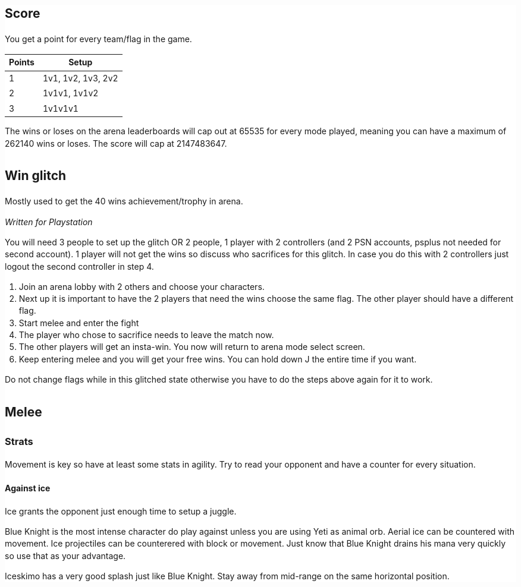## <a name="score"></a>Score

You get a point for every team/flag in the game.

Points|Setup
---|---
1|1v1, 1v2, 1v3, 2v2
2|1v1v1, 1v1v2
3|1v1v1v1

The wins or loses on the arena leaderboards will cap out at 65535 for every mode played, meaning you can have a maximum of 262140 wins or loses. The score will cap at 2147483647.

## <a name="win-glitch"></a>Win glitch

Mostly used to get the 40 wins achievement/trophy in arena.

_Written for Playstation_

You will need 3 people to set up the glitch OR 2 people, 1 player with 2 controllers (and 2 PSN accounts, psplus not needed for second account). 1 player will not get the wins so discuss who sacrifices for this glitch. In case you do this with 2 controllers just logout the second controller in step 4.

1. Join an arena lobby with 2 others and choose your characters.
2. Next up it is important to have the 2 players that need the wins choose the same flag. The other player should have a different flag.
3. Start melee and enter the fight
4. The player who chose to sacrifice needs to leave the match now.
5. The other players will get an insta-win. You now will return to arena mode select screen.
6. Keep entering melee and you will get your free wins. You can hold down J the entire time if you want.

Do not change flags while in this glitched state otherwise you have to do the steps above again for it to work. 

## <a name="melee"></a>Melee

### <a name="strats"></a>Strats

Movement is key so have at least some stats in agility. Try to read your opponent and have a counter for every situation.

#### <a name="ice"></a>Against ice

Ice grants the opponent just enough time to setup a juggle.

Blue Knight is the most intense character do play against unless you are using Yeti as animal orb.
Aerial ice can be countered with movement. Ice projectiles can be counterered with block or movement.
Just know that Blue Knight drains his mana very quickly so use that as your advantage.

Iceskimo has a very good splash just like Blue Knight. Stay away from mid-range on the same horizontal position.
